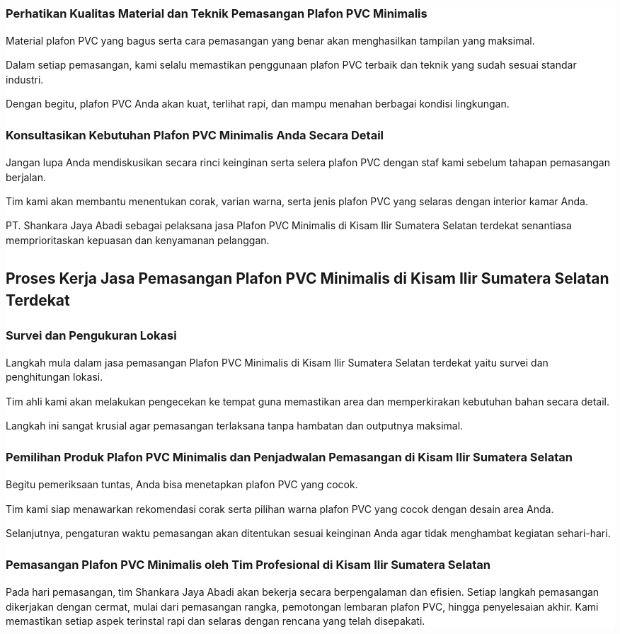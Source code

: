 ### Perhatikan Kualitas Material dan Teknik Pemasangan Plafon PVC Minimalis

Material plafon PVC yang bagus serta cara pemasangan yang benar akan menghasilkan tampilan yang maksimal.

Dalam setiap pemasangan, kami selalu memastikan penggunaan plafon PVC terbaik dan teknik yang sudah sesuai standar industri.

Dengan begitu, plafon PVC Anda akan kuat, terlihat rapi, dan mampu menahan berbagai kondisi lingkungan.

### Konsultasikan Kebutuhan Plafon PVC Minimalis Anda Secara Detail

Jangan lupa Anda mendiskusikan secara rinci keinginan serta selera plafon PVC dengan staf kami sebelum tahapan pemasangan berjalan.

Tim kami akan membantu menentukan corak, varian warna, serta jenis plafon PVC yang selaras dengan interior kamar Anda.

PT. Shankara Jaya Abadi sebagai pelaksana jasa Plafon PVC Minimalis di Kisam Ilir Sumatera Selatan terdekat senantiasa memprioritaskan kepuasan dan kenyamanan pelanggan.

## Proses Kerja Jasa Pemasangan Plafon PVC Minimalis di Kisam Ilir Sumatera Selatan Terdekat

### Survei dan Pengukuran Lokasi

Langkah mula dalam jasa pemasangan Plafon PVC Minimalis di Kisam Ilir Sumatera Selatan terdekat yaitu survei dan penghitungan lokasi.

Tim ahli kami akan melakukan pengecekan ke tempat guna memastikan area dan memperkirakan kebutuhan bahan secara detail.

Langkah ini sangat krusial agar pemasangan terlaksana tanpa hambatan dan outputnya maksimal.

### Pemilihan Produk Plafon PVC Minimalis dan Penjadwalan Pemasangan di Kisam Ilir Sumatera Selatan

Begitu pemeriksaan tuntas, Anda bisa menetapkan plafon PVC yang cocok.

Tim kami siap menawarkan rekomendasi corak serta pilihan warna plafon PVC yang cocok dengan desain area Anda.

Selanjutnya, pengaturan waktu pemasangan akan ditentukan sesuai keinginan Anda agar tidak menghambat kegiatan sehari-hari.

### Pemasangan Plafon PVC Minimalis oleh Tim Profesional di Kisam Ilir Sumatera Selatan

Pada hari pemasangan, tim Shankara Jaya Abadi akan bekerja secara berpengalaman dan efisien. Setiap langkah pemasangan dikerjakan dengan cermat, mulai dari pemasangan rangka, pemotongan lembaran plafon PVC, hingga penyelesaian akhir. Kami memastikan setiap aspek terinstal rapi dan selaras dengan rencana yang telah disepakati.
